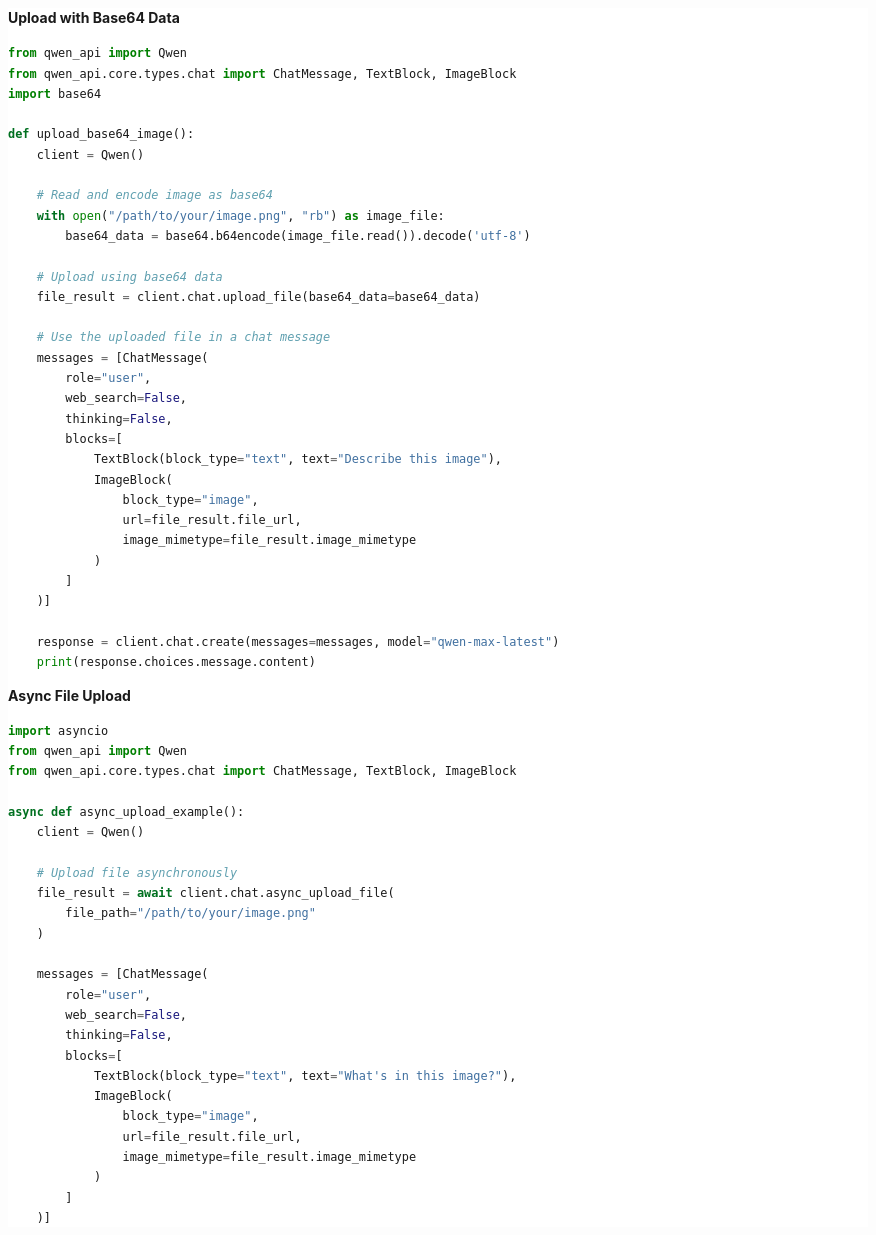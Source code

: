**Upload with Base64 Data**

```python
from qwen_api import Qwen
from qwen_api.core.types.chat import ChatMessage, TextBlock, ImageBlock
import base64

def upload_base64_image():
    client = Qwen()

    # Read and encode image as base64
    with open("/path/to/your/image.png", "rb") as image_file:
        base64_data = base64.b64encode(image_file.read()).decode('utf-8')

    # Upload using base64 data
    file_result = client.chat.upload_file(base64_data=base64_data)

    # Use the uploaded file in a chat message
    messages = [ChatMessage(
        role="user",
        web_search=False,
        thinking=False,
        blocks=[
            TextBlock(block_type="text", text="Describe this image"),
            ImageBlock(
                block_type="image",
                url=file_result.file_url,
                image_mimetype=file_result.image_mimetype
            )
        ]
    )]

    response = client.chat.create(messages=messages, model="qwen-max-latest")
    print(response.choices.message.content)
```

**Async File Upload**

```python
import asyncio
from qwen_api import Qwen
from qwen_api.core.types.chat import ChatMessage, TextBlock, ImageBlock

async def async_upload_example():
    client = Qwen()

    # Upload file asynchronously
    file_result = await client.chat.async_upload_file(
        file_path="/path/to/your/image.png"
    )

    messages = [ChatMessage(
        role="user",
        web_search=False,
        thinking=False,
        blocks=[
            TextBlock(block_type="text", text="What's in this image?"),
            ImageBlock(
                block_type="image",
                url=file_result.file_url,
                image_mimetype=file_result.image_mimetype
            )
        ]
    )]

```